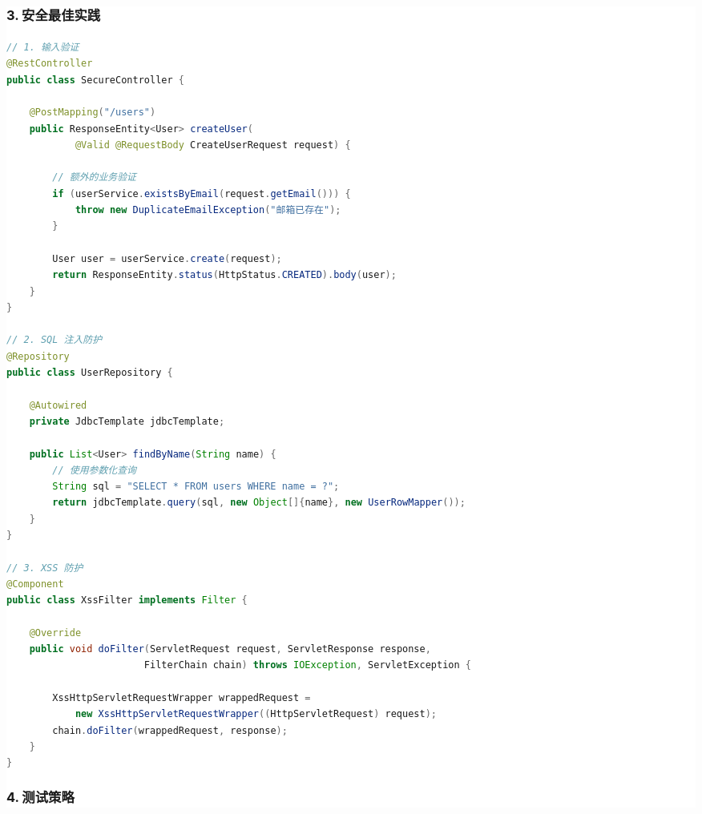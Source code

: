 ### 3. 安全最佳实践

```java
// 1. 输入验证
@RestController
public class SecureController {
    
    @PostMapping("/users")
    public ResponseEntity<User> createUser(
            @Valid @RequestBody CreateUserRequest request) {
        
        // 额外的业务验证
        if (userService.existsByEmail(request.getEmail())) {
            throw new DuplicateEmailException("邮箱已存在");
        }
        
        User user = userService.create(request);
        return ResponseEntity.status(HttpStatus.CREATED).body(user);
    }
}

// 2. SQL 注入防护
@Repository
public class UserRepository {
    
    @Autowired
    private JdbcTemplate jdbcTemplate;
    
    public List<User> findByName(String name) {
        // 使用参数化查询
        String sql = "SELECT * FROM users WHERE name = ?";
        return jdbcTemplate.query(sql, new Object[]{name}, new UserRowMapper());
    }
}

// 3. XSS 防护
@Component
public class XssFilter implements Filter {
    
    @Override
    public void doFilter(ServletRequest request, ServletResponse response, 
                        FilterChain chain) throws IOException, ServletException {
        
        XssHttpServletRequestWrapper wrappedRequest = 
            new XssHttpServletRequestWrapper((HttpServletRequest) request);
        chain.doFilter(wrappedRequest, response);
    }
}
```

### 4. 测试策略
